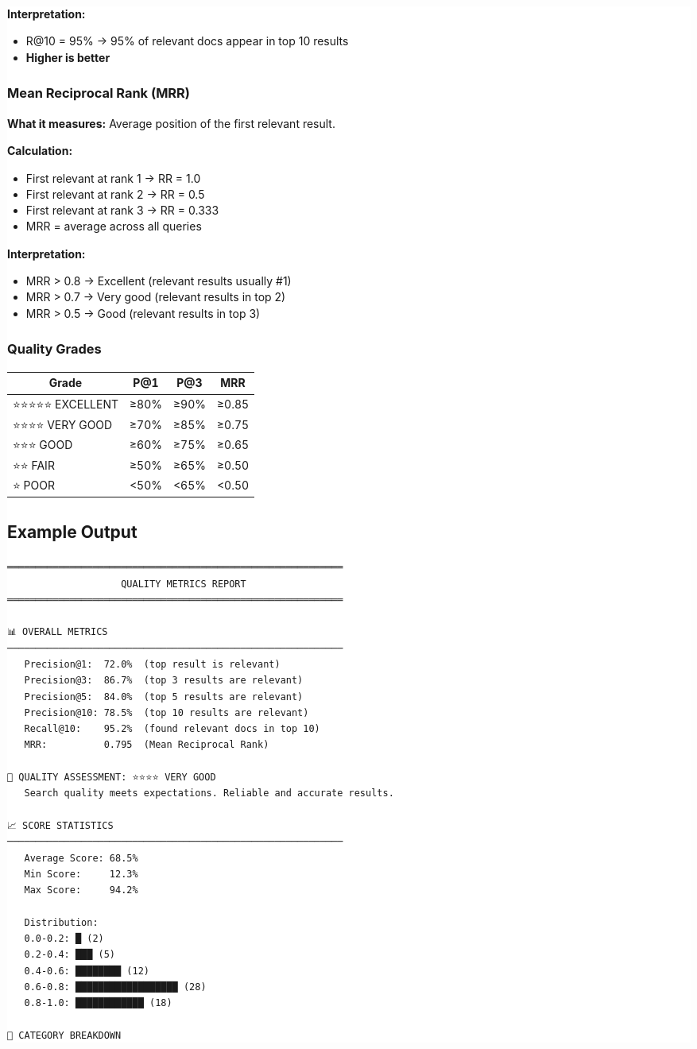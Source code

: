 **Interpretation:**
- R@10 = 95% → 95% of relevant docs appear in top 10 results
- **Higher is better**

### Mean Reciprocal Rank (MRR)
**What it measures:** Average position of the first relevant result.

**Calculation:**
- First relevant at rank 1 → RR = 1.0
- First relevant at rank 2 → RR = 0.5
- First relevant at rank 3 → RR = 0.333
- MRR = average across all queries

**Interpretation:**
- MRR > 0.8 → Excellent (relevant results usually #1)
- MRR > 0.7 → Very good (relevant results in top 2)
- MRR > 0.5 → Good (relevant results in top 3)

### Quality Grades

| Grade | P@1 | P@3 | MRR |
|-------|-----|-----|-----|
| ⭐⭐⭐⭐⭐ EXCELLENT | ≥80% | ≥90% | ≥0.85 |
| ⭐⭐⭐⭐ VERY GOOD | ≥70% | ≥85% | ≥0.75 |
| ⭐⭐⭐ GOOD | ≥60% | ≥75% | ≥0.65 |
| ⭐⭐ FAIR | ≥50% | ≥65% | ≥0.50 |
| ⭐ POOR | <50% | <65% | <0.50 |

## Example Output

```
═══════════════════════════════════════════════════════════
                    QUALITY METRICS REPORT
═══════════════════════════════════════════════════════════

📊 OVERALL METRICS
───────────────────────────────────────────────────────────
   Precision@1:  72.0%  (top result is relevant)
   Precision@3:  86.7%  (top 3 results are relevant)
   Precision@5:  84.0%  (top 5 results are relevant)
   Precision@10: 78.5%  (top 10 results are relevant)
   Recall@10:    95.2%  (found relevant docs in top 10)
   MRR:          0.795  (Mean Reciprocal Rank)

🎯 QUALITY ASSESSMENT: ⭐⭐⭐⭐ VERY GOOD
   Search quality meets expectations. Reliable and accurate results.

📈 SCORE STATISTICS
───────────────────────────────────────────────────────────
   Average Score: 68.5%
   Min Score:     12.3%
   Max Score:     94.2%

   Distribution:
   0.0-0.2: █ (2)
   0.2-0.4: ███ (5)
   0.4-0.6: ████████ (12)
   0.6-0.8: ██████████████████ (28)
   0.8-1.0: ████████████ (18)

📂 CATEGORY BREAKDOWN
```